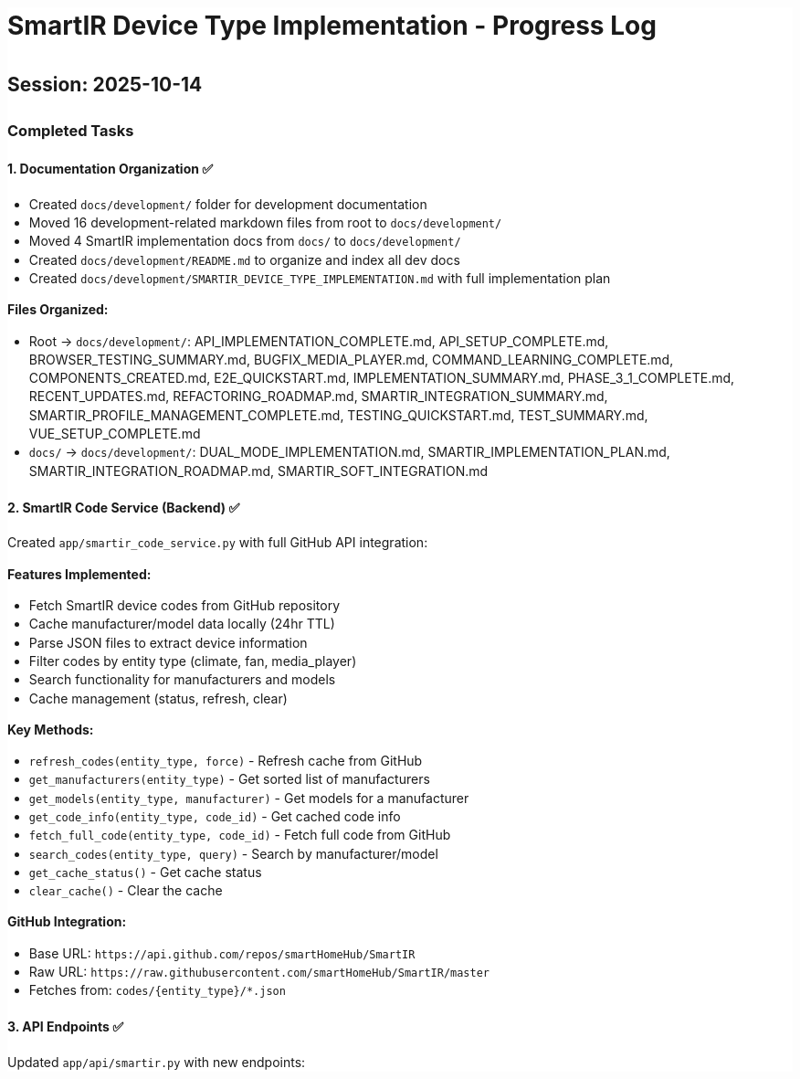 # SmartIR Device Type Implementation - Progress Log

## Session: 2025-10-14

### Completed Tasks

#### 1. Documentation Organization ✅
- Created `docs/development/` folder for development documentation
- Moved 16 development-related markdown files from root to `docs/development/`
- Moved 4 SmartIR implementation docs from `docs/` to `docs/development/`
- Created `docs/development/README.md` to organize and index all dev docs
- Created `docs/development/SMARTIR_DEVICE_TYPE_IMPLEMENTATION.md` with full implementation plan

**Files Organized:**
- Root → `docs/development/`: API_IMPLEMENTATION_COMPLETE.md, API_SETUP_COMPLETE.md, BROWSER_TESTING_SUMMARY.md, BUGFIX_MEDIA_PLAYER.md, COMMAND_LEARNING_COMPLETE.md, COMPONENTS_CREATED.md, E2E_QUICKSTART.md, IMPLEMENTATION_SUMMARY.md, PHASE_3_1_COMPLETE.md, RECENT_UPDATES.md, REFACTORING_ROADMAP.md, SMARTIR_INTEGRATION_SUMMARY.md, SMARTIR_PROFILE_MANAGEMENT_COMPLETE.md, TESTING_QUICKSTART.md, TEST_SUMMARY.md, VUE_SETUP_COMPLETE.md
- `docs/` → `docs/development/`: DUAL_MODE_IMPLEMENTATION.md, SMARTIR_IMPLEMENTATION_PLAN.md, SMARTIR_INTEGRATION_ROADMAP.md, SMARTIR_SOFT_INTEGRATION.md

#### 2. SmartIR Code Service (Backend) ✅
Created `app/smartir_code_service.py` with full GitHub API integration:

**Features Implemented:**
- Fetch SmartIR device codes from GitHub repository
- Cache manufacturer/model data locally (24hr TTL)
- Parse JSON files to extract device information
- Filter codes by entity type (climate, fan, media_player)
- Search functionality for manufacturers and models
- Cache management (status, refresh, clear)

**Key Methods:**
- `refresh_codes(entity_type, force)` - Refresh cache from GitHub
- `get_manufacturers(entity_type)` - Get sorted list of manufacturers
- `get_models(entity_type, manufacturer)` - Get models for a manufacturer
- `get_code_info(entity_type, code_id)` - Get cached code info
- `fetch_full_code(entity_type, code_id)` - Fetch full code from GitHub
- `search_codes(entity_type, query)` - Search by manufacturer/model
- `get_cache_status()` - Get cache status
- `clear_cache()` - Clear the cache

**GitHub Integration:**
- Base URL: `https://api.github.com/repos/smartHomeHub/SmartIR`
- Raw URL: `https://raw.githubusercontent.com/smartHomeHub/SmartIR/master`
- Fetches from: `codes/{entity_type}/*.json`

#### 3. API Endpoints ✅
Updated `app/api/smartir.py` with new endpoints:
